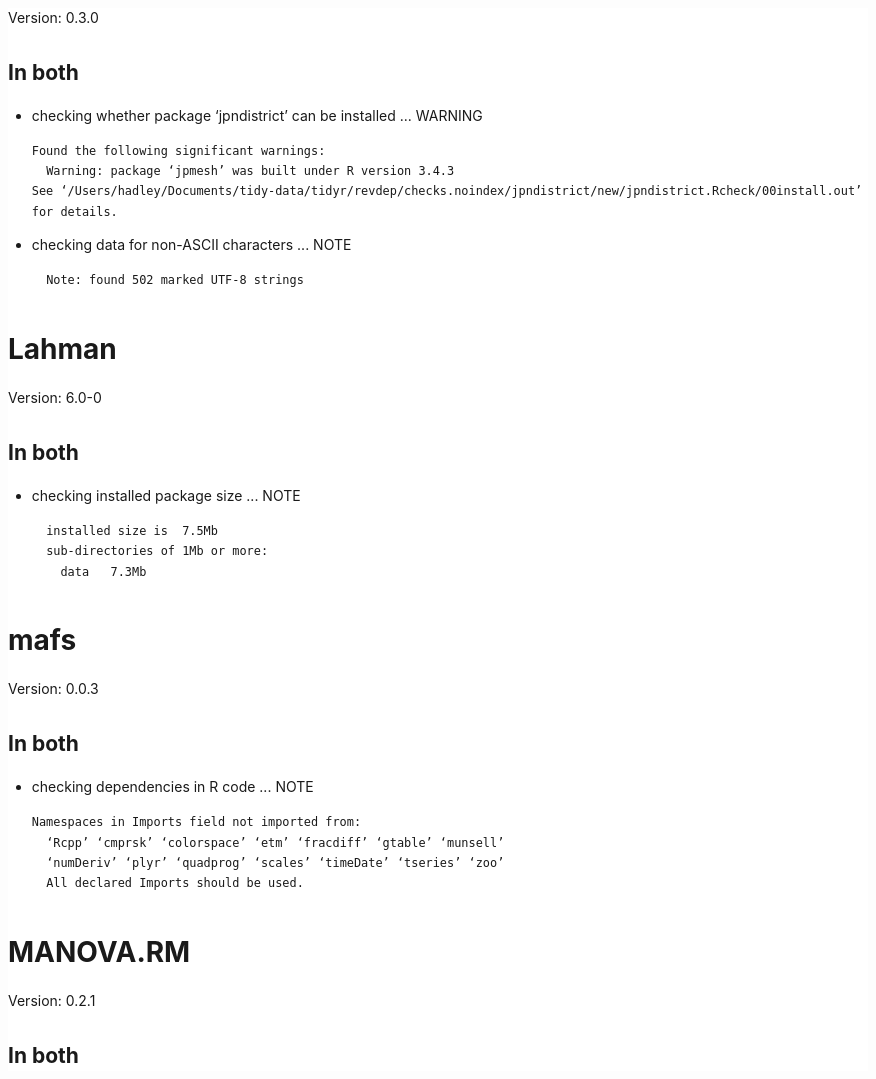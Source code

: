 Version: 0.3.0

## In both

*   checking whether package ‘jpndistrict’ can be installed ... WARNING
    ```
    Found the following significant warnings:
      Warning: package ‘jpmesh’ was built under R version 3.4.3
    See ‘/Users/hadley/Documents/tidy-data/tidyr/revdep/checks.noindex/jpndistrict/new/jpndistrict.Rcheck/00install.out’ for details.
    ```

*   checking data for non-ASCII characters ... NOTE
    ```
      Note: found 502 marked UTF-8 strings
    ```

# Lahman

Version: 6.0-0

## In both

*   checking installed package size ... NOTE
    ```
      installed size is  7.5Mb
      sub-directories of 1Mb or more:
        data   7.3Mb
    ```

# mafs

Version: 0.0.3

## In both

*   checking dependencies in R code ... NOTE
    ```
    Namespaces in Imports field not imported from:
      ‘Rcpp’ ‘cmprsk’ ‘colorspace’ ‘etm’ ‘fracdiff’ ‘gtable’ ‘munsell’
      ‘numDeriv’ ‘plyr’ ‘quadprog’ ‘scales’ ‘timeDate’ ‘tseries’ ‘zoo’
      All declared Imports should be used.
    ```

# MANOVA.RM

Version: 0.2.1

## In both

